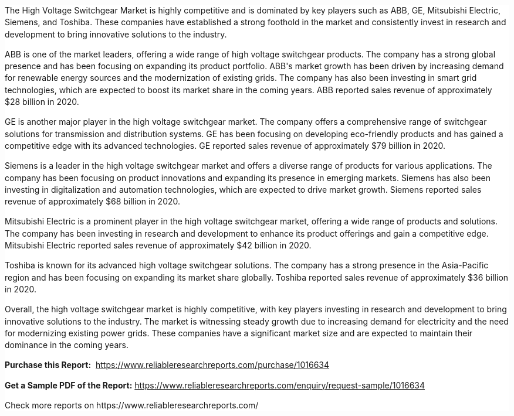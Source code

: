<p><p>The High Voltage Switchgear Market is highly competitive and is dominated by key players such as ABB, GE, Mitsubishi Electric, Siemens, and Toshiba. These companies have established a strong foothold in the market and consistently invest in research and development to bring innovative solutions to the industry.</p><p>ABB is one of the market leaders, offering a wide range of high voltage switchgear products. The company has a strong global presence and has been focusing on expanding its product portfolio. ABB's market growth has been driven by increasing demand for renewable energy sources and the modernization of existing grids. The company has also been investing in smart grid technologies, which are expected to boost its market share in the coming years. ABB reported sales revenue of approximately $28 billion in 2020.</p><p>GE is another major player in the high voltage switchgear market. The company offers a comprehensive range of switchgear solutions for transmission and distribution systems. GE has been focusing on developing eco-friendly products and has gained a competitive edge with its advanced technologies. GE reported sales revenue of approximately $79 billion in 2020.</p><p>Siemens is a leader in the high voltage switchgear market and offers a diverse range of products for various applications. The company has been focusing on product innovations and expanding its presence in emerging markets. Siemens has also been investing in digitalization and automation technologies, which are expected to drive market growth. Siemens reported sales revenue of approximately $68 billion in 2020.</p><p>Mitsubishi Electric is a prominent player in the high voltage switchgear market, offering a wide range of products and solutions. The company has been investing in research and development to enhance its product offerings and gain a competitive edge. Mitsubishi Electric reported sales revenue of approximately $42 billion in 2020.</p><p>Toshiba is known for its advanced high voltage switchgear solutions. The company has a strong presence in the Asia-Pacific region and has been focusing on expanding its market share globally. Toshiba reported sales revenue of approximately $36 billion in 2020.</p><p>Overall, the high voltage switchgear market is highly competitive, with key players investing in research and development to bring innovative solutions to the industry. The market is witnessing steady growth due to increasing demand for electricity and the need for modernizing existing power grids. These companies have a significant market size and are expected to maintain their dominance in the coming years.</p></p>
<p><strong>Purchase this Report:</strong>&nbsp;&nbsp;<a href="https://www.reliableresearchreports.com/purchase/1016634">https://www.reliableresearchreports.com/purchase/1016634</a></p>
<p></p>
<p><strong>Get a Sample PDF of the Report:</strong>&nbsp;<a href="https://www.reliableresearchreports.com/enquiry/request-sample/1016634">https://www.reliableresearchreports.com/enquiry/request-sample/1016634</a></p>
<p>Check more reports on https://www.reliableresearchreports.com/</p>